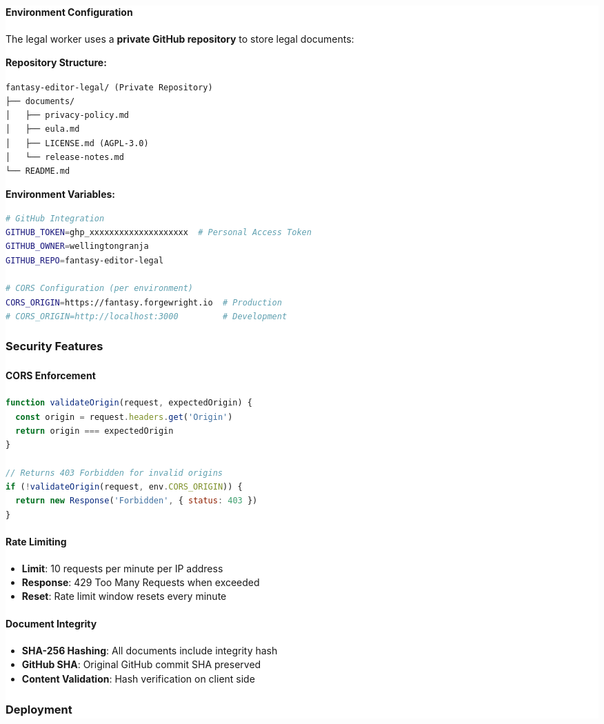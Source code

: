 #### Environment Configuration

The legal worker uses a **private GitHub repository** to store legal documents:

**Repository Structure:**
```
fantasy-editor-legal/ (Private Repository)
├── documents/
│   ├── privacy-policy.md
│   ├── eula.md
│   ├── LICENSE.md (AGPL-3.0)
│   └── release-notes.md
└── README.md
```

**Environment Variables:**
```bash
# GitHub Integration
GITHUB_TOKEN=ghp_xxxxxxxxxxxxxxxxxxxx  # Personal Access Token
GITHUB_OWNER=wellingtongranja
GITHUB_REPO=fantasy-editor-legal

# CORS Configuration (per environment)
CORS_ORIGIN=https://fantasy.forgewright.io  # Production
# CORS_ORIGIN=http://localhost:3000         # Development
```

### Security Features

#### CORS Enforcement
```javascript
function validateOrigin(request, expectedOrigin) {
  const origin = request.headers.get('Origin')
  return origin === expectedOrigin
}

// Returns 403 Forbidden for invalid origins
if (!validateOrigin(request, env.CORS_ORIGIN)) {
  return new Response('Forbidden', { status: 403 })
}
```

#### Rate Limiting
- **Limit**: 10 requests per minute per IP address
- **Response**: 429 Too Many Requests when exceeded
- **Reset**: Rate limit window resets every minute

#### Document Integrity
- **SHA-256 Hashing**: All documents include integrity hash
- **GitHub SHA**: Original GitHub commit SHA preserved
- **Content Validation**: Hash verification on client side

### Deployment
